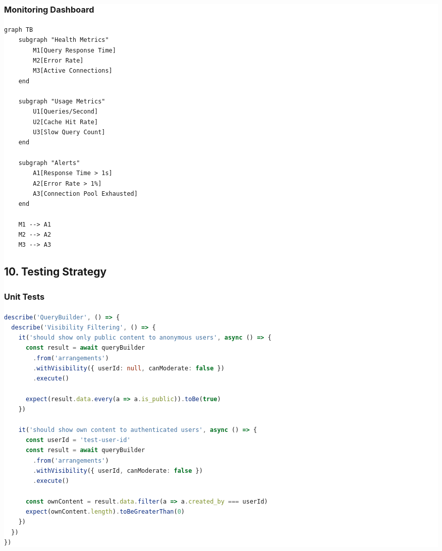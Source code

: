 ### Monitoring Dashboard
```mermaid
graph TB
    subgraph "Health Metrics"
        M1[Query Response Time]
        M2[Error Rate]
        M3[Active Connections]
    end
    
    subgraph "Usage Metrics"
        U1[Queries/Second]
        U2[Cache Hit Rate]
        U3[Slow Query Count]
    end
    
    subgraph "Alerts"
        A1[Response Time > 1s]
        A2[Error Rate > 1%]
        A3[Connection Pool Exhausted]
    end
    
    M1 --> A1
    M2 --> A2
    M3 --> A3
```

## 10. Testing Strategy

### Unit Tests
```typescript
describe('QueryBuilder', () => {
  describe('Visibility Filtering', () => {
    it('should show only public content to anonymous users', async () => {
      const result = await queryBuilder
        .from('arrangements')
        .withVisibility({ userId: null, canModerate: false })
        .execute()
      
      expect(result.data.every(a => a.is_public)).toBe(true)
    })
    
    it('should show own content to authenticated users', async () => {
      const userId = 'test-user-id'
      const result = await queryBuilder
        .from('arrangements')
        .withVisibility({ userId, canModerate: false })
        .execute()
      
      const ownContent = result.data.filter(a => a.created_by === userId)
      expect(ownContent.length).toBeGreaterThan(0)
    })
  })
})
```
